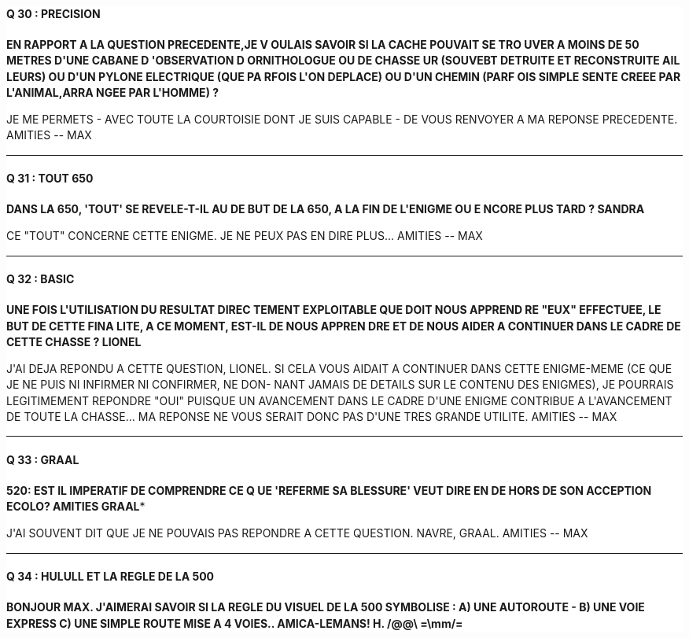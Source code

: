 
#### Q 30 : PRECISION

**EN RAPPORT A LA QUESTION PRECEDENTE,JE V OULAIS SAVOIR
 SI LA CACHE POUVAIT SE TRO UVER A MOINS DE 50 METRES D'UNE CABANE D
'OBSERVATION D ORNITHOLOGUE OU DE CHASSE UR (SOUVEBT DETRUITE ET
RECONSTRUITE AIL LEURS) OU D'UN PYLONE ELECTRIQUE (QUE PA RFOIS L'ON
DEPLACE) OU D'UN CHEMIN (PARF OIS SIMPLE SENTE CREEE PAR L'ANIMAL,ARRA
NGEE PAR L'HOMME) ?**

JE ME PERMETS - AVEC TOUTE LA COURTOISIE DONT JE SUIS CAPABLE - DE VOUS RENVOYER A MA REPONSE PRECEDENTE. AMITIES -- MAX

---

#### Q 31 : TOUT 650

**DANS LA 650, 'TOUT' SE REVELE-T-IL AU DE BUT DE LA 650, A LA FIN DE L'ENIGME OU E NCORE PLUS TARD ?                 SANDRA**

CE "TOUT" CONCERNE CETTE ENIGME. JE NE PEUX PAS EN DIRE PLUS... AMITIES -- MAX

---

#### Q 32 : BASIC

**UNE FOIS L'UTILISATION DU RESULTAT DIREC TEMENT
EXPLOITABLE QUE DOIT NOUS APPREND RE "EUX" EFFECTUEE, LE BUT DE CETTE
FINA LITE, A CE MOMENT, EST-IL DE NOUS APPREN DRE ET DE NOUS AIDER A
CONTINUER DANS LE  CADRE DE CETTE CHASSE ? LIONEL**

J'AI DEJA REPONDU A CETTE QUESTION, LIONEL. SI CELA
VOUS AIDAIT A CONTINUER DANS CETTE ENIGME-MEME (CE QUE JE NE  PUIS NI
INFIRMER NI CONFIRMER, NE DON- NANT JAMAIS DE DETAILS SUR LE CONTENU DES
 ENIGMES), JE POURRAIS LEGITIMEMENT REPONDRE "OUI" PUISQUE UN AVANCEMENT
 DANS LE CADRE D'UNE ENIGME CONTRIBUE
A L'AVANCEMENT DE TOUTE LA CHASSE... MA REPONSE NE VOUS SERAIT DONC PAS
D'UNE TRES GRANDE UTILITE. AMITIES -- MAX

---

#### Q 33 : GRAAL

**520: EST IL IMPERATIF DE COMPRENDRE CE Q UE 'REFERME SA BLESSURE' VEUT DIRE EN DE HORS DE SON ACCEPTION ECOLO? AMITIES GRAAL***

J'AI SOUVENT DIT QUE JE NE POUVAIS PAS REPONDRE A CETTE QUESTION. NAVRE, GRAAL. AMITIES -- MAX

---

#### Q 34 : HULULL ET LA REGLE DE LA 500

**BONJOUR MAX. J'AIMERAI SAVOIR SI LA REGLE DU VISUEL DE
 LA 500 SYMBOLISE : A) UNE AUTOROUTE - B) UNE VOIE EXPRESS C) UNE SIMPLE
 ROUTE MISE A 4 VOIES.. AMICA-LEMANS! H.
 /@@\                                   =\mm/=**
